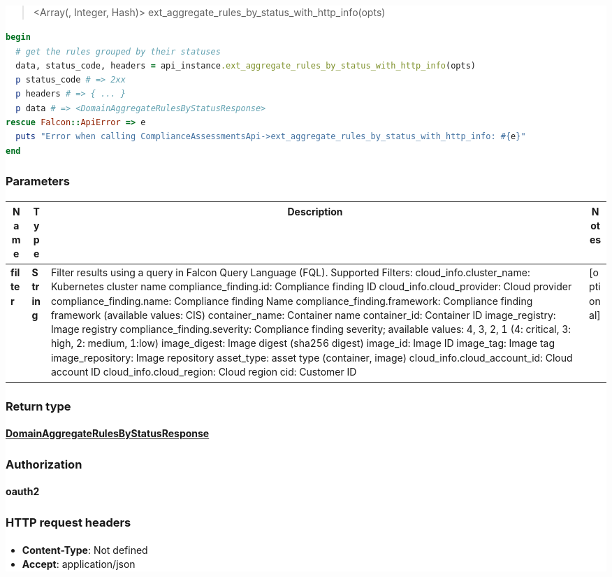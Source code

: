 > <Array(<DomainAggregateRulesByStatusResponse>, Integer, Hash)> ext_aggregate_rules_by_status_with_http_info(opts)

```ruby
begin
  # get the rules grouped by their statuses
  data, status_code, headers = api_instance.ext_aggregate_rules_by_status_with_http_info(opts)
  p status_code # => 2xx
  p headers # => { ... }
  p data # => <DomainAggregateRulesByStatusResponse>
rescue Falcon::ApiError => e
  puts "Error when calling ComplianceAssessmentsApi->ext_aggregate_rules_by_status_with_http_info: #{e}"
end
```

### Parameters

| Name | Type | Description | Notes |
| ---- | ---- | ----------- | ----- |
| **filter** | **String** | Filter results using a query in Falcon Query Language (FQL). Supported Filters: cloud_info.cluster_name: Kubernetes cluster name compliance_finding.id: Compliance finding ID cloud_info.cloud_provider: Cloud provider compliance_finding.name: Compliance finding Name compliance_finding.framework: Compliance finding framework (available values: CIS) container_name: Container name container_id: Container ID image_registry: Image registry compliance_finding.severity: Compliance finding severity; available values: 4, 3, 2, 1 (4: critical, 3: high, 2: medium, 1:low) image_digest: Image digest (sha256 digest) image_id: Image ID image_tag: Image tag image_repository: Image repository asset_type: asset type (container, image) cloud_info.cloud_account_id: Cloud account ID cloud_info.cloud_region: Cloud region cid: Customer ID  | [optional] |

### Return type

[**DomainAggregateRulesByStatusResponse**](DomainAggregateRulesByStatusResponse.md)

### Authorization

**oauth2**

### HTTP request headers

- **Content-Type**: Not defined
- **Accept**: application/json


